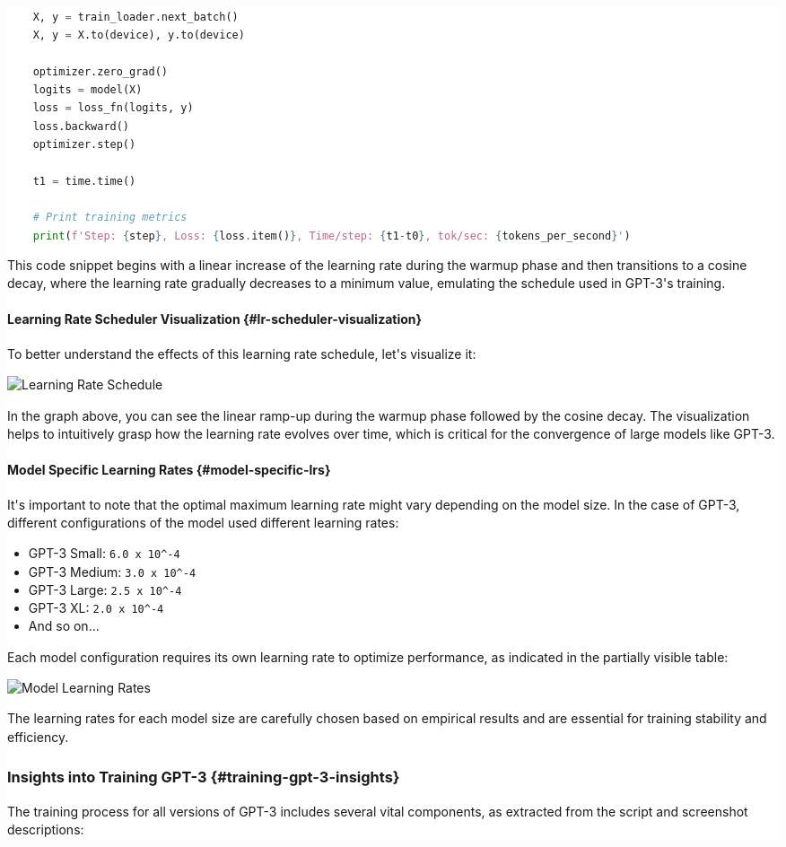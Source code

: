 ```python  
    X, y = train_loader.next_batch()  
    X, y = X.to(device), y.to(device)  
      
    optimizer.zero_grad()  
    logits = model(X)  
    loss = loss_fn(logits, y)  
    loss.backward()  
    optimizer.step()  
      
    t1 = time.time()  
      
    # Print training metrics  
    print(f'Step: {step}, Loss: {loss.item()}, Time/step: {t1-t0}, tok/sec: {tokens_per_second}')  
```

This code snippet begins with a linear increase of the learning rate during the warmup phase and then transitions to a cosine decay, where the learning rate gradually decreases to a minimum value, emulating the schedule used in GPT-3's training.

#### Learning Rate Scheduler Visualization {#lr-scheduler-visualization}

To better understand the effects of this learning rate schedule, let's visualize it:

![Learning Rate Schedule](https://ik.imagekit.io/micsmco/frames/l8pRSuU81PU/8516_MWajpKvol.jpeg)

In the graph above, you can see the linear ramp-up during the warmup phase followed by the cosine decay. The visualization helps to intuitively grasp how the learning rate evolves over time, which is critical for the convergence of large models like GPT-3.

#### Model Specific Learning Rates {#model-specific-lrs}

It's important to note that the optimal maximum learning rate might vary depending on the model size. In the case of GPT-3, different configurations of the model used different learning rates:

- GPT-3 Small: `6.0 x 10^-4`  
- GPT-3 Medium: `3.0 x 10^-4`  
- GPT-3 Large: `2.5 x 10^-4`  
- GPT-3 XL: `2.0 x 10^-4`  
- And so on...

Each model configuration requires its own learning rate to optimize performance, as indicated in the partially visible table:

![Model Learning Rates](https://ik.imagekit.io/micsmco/frames/l8pRSuU81PU/8605_esaW1QZZ7.jpeg)

The learning rates for each model size are carefully chosen based on empirical results and are essential for training stability and efficiency.

### Insights into Training GPT-3 {#training-gpt-3-insights}

The training process for all versions of GPT-3 includes several vital components, as extracted from the script and screenshot descriptions:
